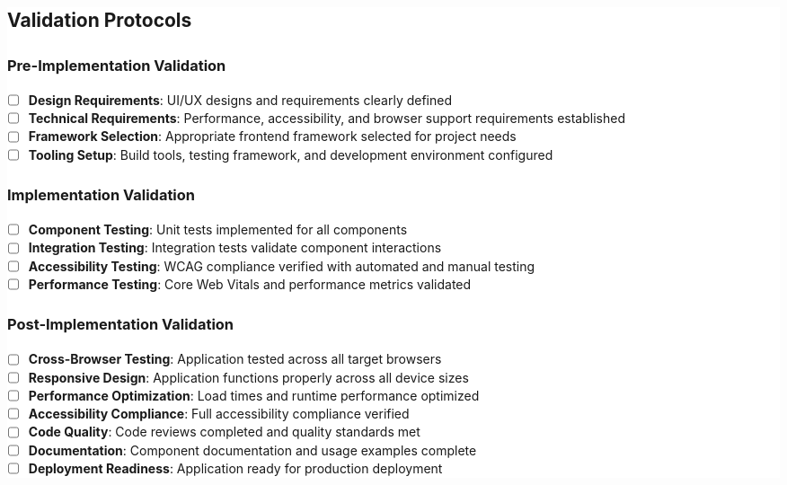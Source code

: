 ## Validation Protocols

### Pre-Implementation Validation
- [ ] **Design Requirements**: UI/UX designs and requirements clearly defined
- [ ] **Technical Requirements**: Performance, accessibility, and browser support requirements established
- [ ] **Framework Selection**: Appropriate frontend framework selected for project needs
- [ ] **Tooling Setup**: Build tools, testing framework, and development environment configured

### Implementation Validation
- [ ] **Component Testing**: Unit tests implemented for all components
- [ ] **Integration Testing**: Integration tests validate component interactions
- [ ] **Accessibility Testing**: WCAG compliance verified with automated and manual testing
- [ ] **Performance Testing**: Core Web Vitals and performance metrics validated

### Post-Implementation Validation
- [ ] **Cross-Browser Testing**: Application tested across all target browsers
- [ ] **Responsive Design**: Application functions properly across all device sizes
- [ ] **Performance Optimization**: Load times and runtime performance optimized
- [ ] **Accessibility Compliance**: Full accessibility compliance verified
- [ ] **Code Quality**: Code reviews completed and quality standards met
- [ ] **Documentation**: Component documentation and usage examples complete
- [ ] **Deployment Readiness**: Application ready for production deployment
